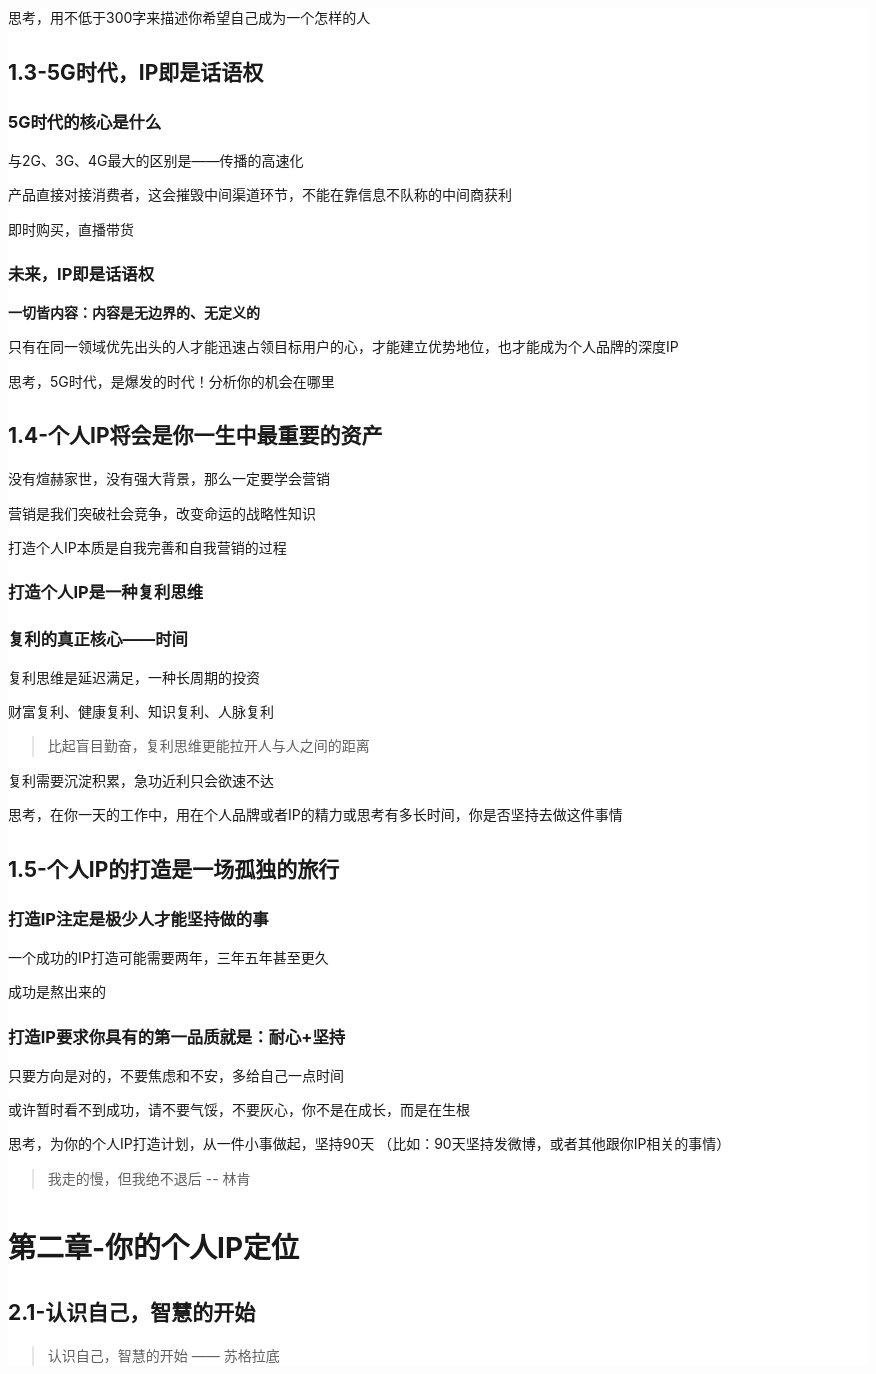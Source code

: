 思考，用不低于300字来描述你希望自己成为一个怎样的人

## 1.3-5G时代，IP即是话语权
### 5G时代的核心是什么
与2G、3G、4G最大的区别是——传播的高速化

产品直接对接消费者，这会摧毁中间渠道环节，不能在靠信息不队称的中间商获利

即时购买，直播带货

### 未来，IP即是话语权
**一切皆内容：内容是无边界的、无定义的**

只有在同一领域优先出头的人才能迅速占领目标用户的心，才能建立优势地位，也才能成为个人品牌的深度IP

思考，5G时代，是爆发的时代！分析你的机会在哪里
## 1.4-个人IP将会是你一生中最重要的资产
没有煊赫家世，没有强大背景，那么一定要学会营销

营销是我们突破社会竞争，改变命运的战略性知识

打造个人IP本质是自我完善和自我营销的过程
### 打造个人IP是一种复利思维
### 复利的真正核心——时间
复利思维是延迟满足，一种长周期的投资

财富复利、健康复利、知识复利、人脉复利
> 比起盲目勤奋，复利思维更能拉开人与人之间的距离

复利需要沉淀积累，急功近利只会欲速不达

思考，在你一天的工作中，用在个人品牌或者IP的精力或思考有多长时间，你是否坚持去做这件事情
## 1.5-个人IP的打造是一场孤独的旅行
### 打造IP注定是极少人才能坚持做的事
一个成功的IP打造可能需要两年，三年五年甚至更久

成功是熬出来的
### 打造IP要求你具有的第一品质就是：耐心+坚持
只要方向是对的，不要焦虑和不安，多给自己一点时间

或许暂时看不到成功，请不要气馁，不要灰心，你不是在成长，而是在生根

思考，为你的个人IP打造计划，从一件小事做起，坚持90天
（比如：90天坚持发微博，或者其他跟你IP相关的事情）

> 我走的慢，但我绝不退后 -- 林肯
# 第二章-你的个人IP定位
## 2.1-认识自己，智慧的开始
> 认识自己，智慧的开始 —— 苏格拉底
